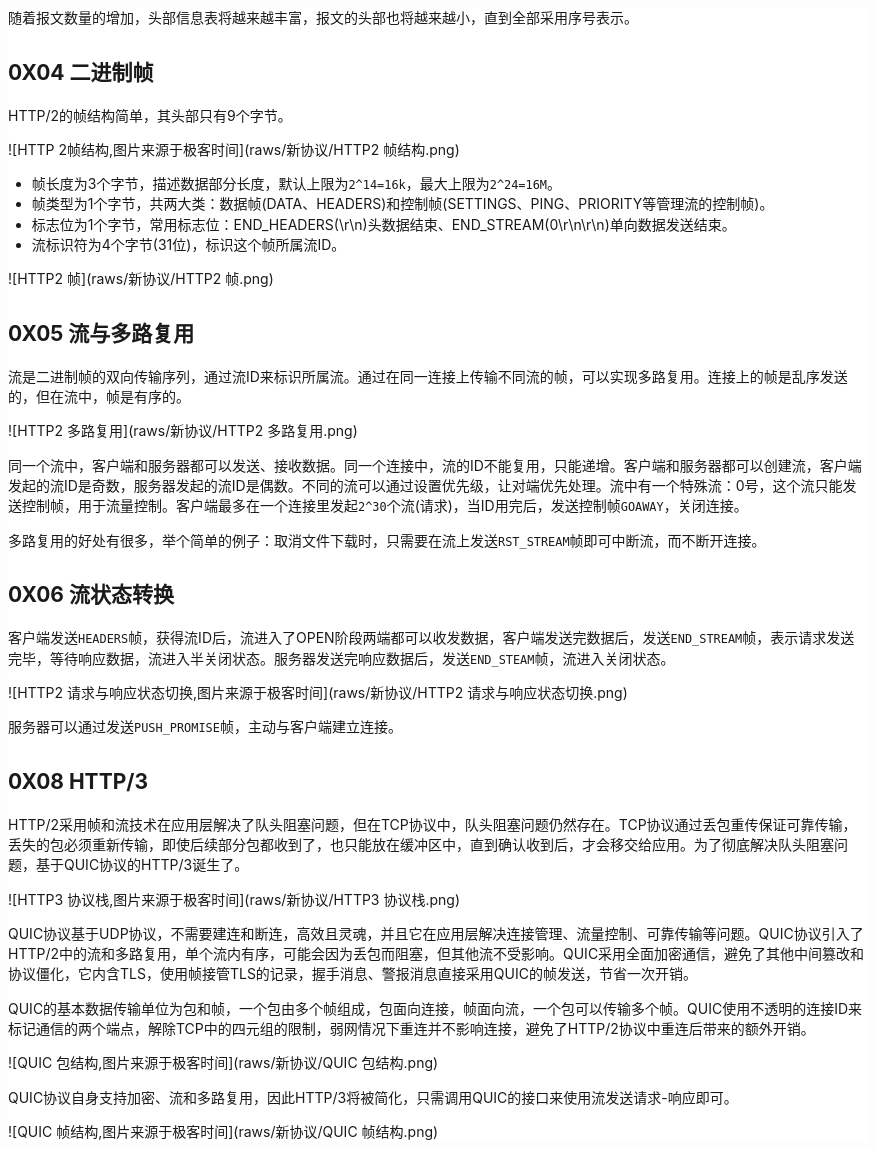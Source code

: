 随着报文数量的增加，头部信息表将越来越丰富，报文的头部也将越来越小，直到全部采用序号表示。

## 0X04 二进制帧

HTTP/2的帧结构简单，其头部只有9个字节。

![HTTP 2帧结构,图片来源于极客时间](raws/新协议/HTTP2 帧结构.png)

- 帧长度为3个字节，描述数据部分长度，默认上限为`2^14=16k`，最大上限为`2^24=16M`。
- 帧类型为1个字节，共两大类：数据帧(DATA、HEADERS)和控制帧(SETTINGS、PING、PRIORITY等管理流的控制帧)。
- 标志位为1个字节，常用标志位：END_HEADERS(\r\n)头数据结束、END_STREAM(0\r\n\r\n)单向数据发送结束。
- 流标识符为4个字节(31位)，标识这个帧所属流ID。

![HTTP2 帧](raws/新协议/HTTP2 帧.png)

## 0X05 流与多路复用

流是二进制帧的双向传输序列，通过流ID来标识所属流。通过在同一连接上传输不同流的帧，可以实现多路复用。连接上的帧是乱序发送的，但在流中，帧是有序的。

![HTTP2 多路复用](raws/新协议/HTTP2 多路复用.png)

同一个流中，客户端和服务器都可以发送、接收数据。同一个连接中，流的ID不能复用，只能递增。客户端和服务器都可以创建流，客户端发起的流ID是奇数，服务器发起的流ID是偶数。不同的流可以通过设置优先级，让对端优先处理。流中有一个特殊流：0号，这个流只能发送控制帧，用于流量控制。客户端最多在一个连接里发起`2^30`个流(请求)，当ID用完后，发送控制帧`GOAWAY`，关闭连接。

多路复用的好处有很多，举个简单的例子：取消文件下载时，只需要在流上发送`RST_STREAM`帧即可中断流，而不断开连接。

## 0X06 流状态转换

客户端发送`HEADERS`帧，获得流ID后，流进入了OPEN阶段两端都可以收发数据，客户端发送完数据后，发送`END_STREAM`帧，表示请求发送完毕，等待响应数据，流进入半关闭状态。服务器发送完响应数据后，发送`END_STEAM`帧，流进入关闭状态。

![HTTP2 请求与响应状态切换,图片来源于极客时间](raws/新协议/HTTP2 请求与响应状态切换.png)

服务器可以通过发送`PUSH_PROMISE`帧，主动与客户端建立连接。

## 0X08 HTTP/3

HTTP/2采用帧和流技术在应用层解决了队头阻塞问题，但在TCP协议中，队头阻塞问题仍然存在。TCP协议通过丢包重传保证可靠传输，丢失的包必须重新传输，即使后续部分包都收到了，也只能放在缓冲区中，直到确认收到后，才会移交给应用。为了彻底解决队头阻塞问题，基于QUIC协议的HTTP/3诞生了。

![HTTP3 协议栈,图片来源于极客时间](raws/新协议/HTTP3 协议栈.png)

QUIC协议基于UDP协议，不需要建连和断连，高效且灵魂，并且它在应用层解决连接管理、流量控制、可靠传输等问题。QUIC协议引入了HTTP/2中的流和多路复用，单个流内有序，可能会因为丢包而阻塞，但其他流不受影响。QUIC采用全面加密通信，避免了其他中间篡改和协议僵化，它内含TLS，使用帧接管TLS的记录，握手消息、警报消息直接采用QUIC的帧发送，节省一次开销。

QUIC的基本数据传输单位为包和帧，一个包由多个帧组成，包面向连接，帧面向流，一个包可以传输多个帧。QUIC使用不透明的连接ID来标记通信的两个端点，解除TCP中的四元组的限制，弱网情况下重连并不影响连接，避免了HTTP/2协议中重连后带来的额外开销。

![QUIC 包结构,图片来源于极客时间](raws/新协议/QUIC 包结构.png)

QUIC协议自身支持加密、流和多路复用，因此HTTP/3将被简化，只需调用QUIC的接口来使用流发送请求-响应即可。

![QUIC 帧结构,图片来源于极客时间](raws/新协议/QUIC 帧结构.png)
